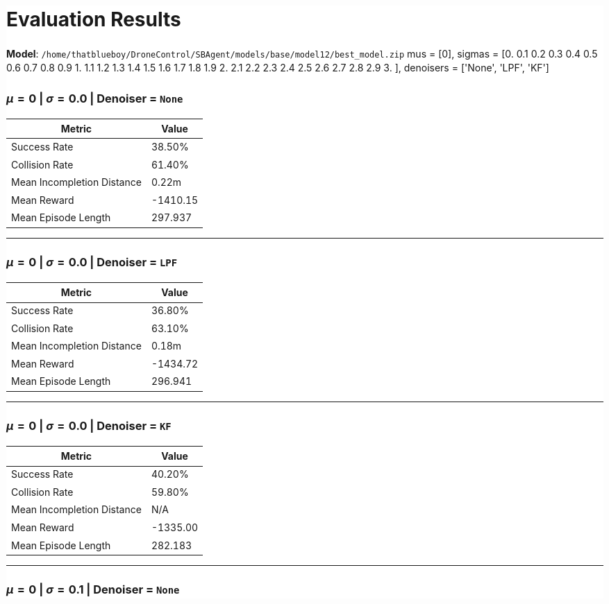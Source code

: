 # Evaluation Results
**Model**: `/home/thatblueboy/DroneControl/SBAgent/models/base/model12/best_model.zip`
mus = [0], sigmas = [0.  0.1 0.2 0.3 0.4 0.5 0.6 0.7 0.8 0.9 1.  1.1 1.2 1.3 1.4 1.5 1.6 1.7
 1.8 1.9 2.  2.1 2.2 2.3 2.4 2.5 2.6 2.7 2.8 2.9 3. ], denoisers = ['None', 'LPF', 'KF']
### $\mu = 0$ | $\sigma = 0.0$ | Denoiser = `None`

| Metric                     | Value    |
|----------------------------|----------|
| Success Rate               | 38.50%   |
| Collision Rate             | 61.40%   |
| Mean Incompletion Distance | 0.22m    |
| Mean Reward                | -1410.15 |
| Mean Episode Length        | 297.937  |
---

### $\mu = 0$ | $\sigma = 0.0$ | Denoiser = `LPF`

| Metric                     | Value    |
|----------------------------|----------|
| Success Rate               | 36.80%   |
| Collision Rate             | 63.10%   |
| Mean Incompletion Distance | 0.18m    |
| Mean Reward                | -1434.72 |
| Mean Episode Length        | 296.941  |
---

### $\mu = 0$ | $\sigma = 0.0$ | Denoiser = `KF`

| Metric                     | Value    |
|----------------------------|----------|
| Success Rate               | 40.20%   |
| Collision Rate             | 59.80%   |
| Mean Incompletion Distance | N/A      |
| Mean Reward                | -1335.00 |
| Mean Episode Length        | 282.183  |
---

### $\mu = 0$ | $\sigma = 0.1$ | Denoiser = `None`
